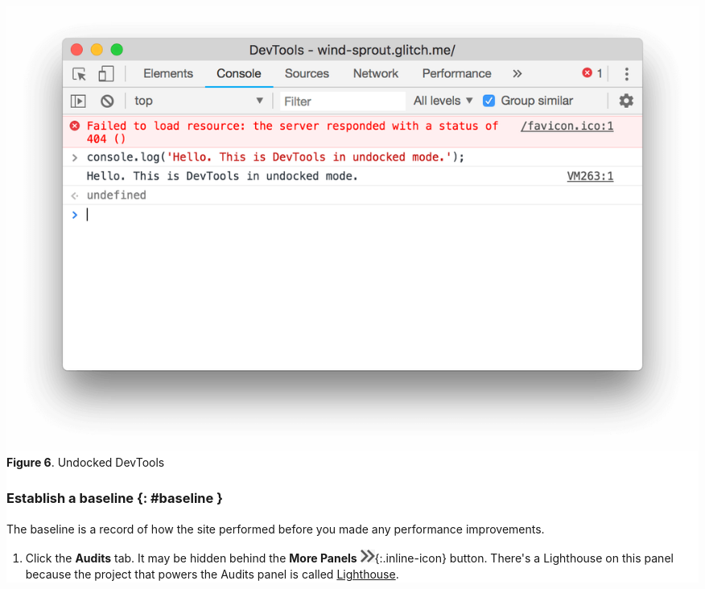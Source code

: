   <img src="imgs/undocked.png" alt="Undocked DevTools."/>
  <figcaption>
    <b>Figure 6</b>. Undocked DevTools
  </figcaption>
</figure>

### Establish a baseline {: #baseline }

The baseline is a record of how the site performed before you made any performance improvements.

1. Click the **Audits** tab. It may be hidden behind the **More Panels**
   ![More Panels](imgs/more-panels.png){:.inline-icon} button. There's a Lighthouse on this
   panel because the project that powers the Audits panel is called
   [Lighthouse](/web/tools/lighthouse).

     <figure>